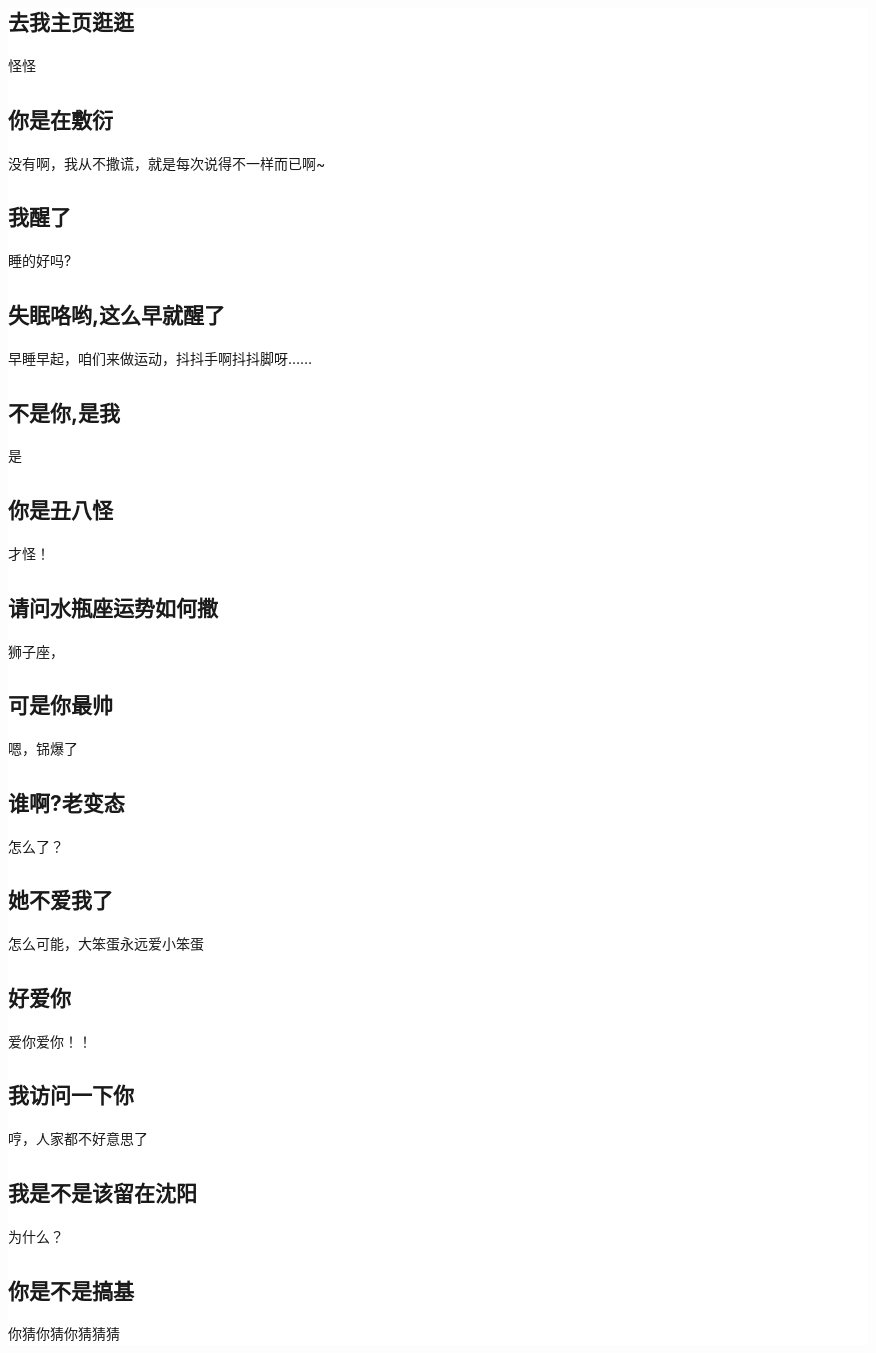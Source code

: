 ## 去我主页逛逛
怪怪

## 你是在敷衍
没有啊，我从不撒谎，就是每次说得不一样而已啊~

## 我醒了
睡的好吗?

## 失眠咯哟,这么早就醒了
早睡早起，咱们来做运动，抖抖手啊抖抖脚呀……

## 不是你,是我
是

## 你是丑八怪
才怪！

## 请问水瓶座运势如何撒
狮子座，

## 可是你最帅
嗯，铞爆了

## 谁啊?老变态
怎么了？

## 她不爱我了
怎么可能，大笨蛋永远爱小笨蛋

## 好爱你
爱你爱你！！

## 我访问一下你
哼，人家都不好意思了

## 我是不是该留在沈阳
为什么？

## 你是不是搞基
你猜你猜你猜猜猜
